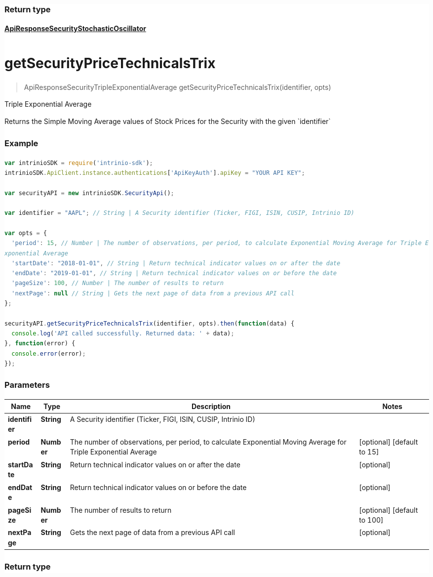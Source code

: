 ### Return type

[**ApiResponseSecurityStochasticOscillator**](ApiResponseSecurityStochasticOscillator.md)

<a name="getSecurityPriceTechnicalsTrix"></a>
# **getSecurityPriceTechnicalsTrix**
> ApiResponseSecurityTripleExponentialAverage getSecurityPriceTechnicalsTrix(identifier, opts)

Triple Exponential Average

Returns the Simple Moving Average values of Stock Prices for the Security with the given &#x60;identifier&#x60;

### Example
```javascript
var intrinioSDK = require('intrinio-sdk');
intrinioSDK.ApiClient.instance.authentications['ApiKeyAuth'].apiKey = "YOUR API KEY";

var securityAPI = new intrinioSDK.SecurityApi();

var identifier = "AAPL"; // String | A Security identifier (Ticker, FIGI, ISIN, CUSIP, Intrinio ID)

var opts = { 
  'period': 15, // Number | The number of observations, per period, to calculate Exponential Moving Average for Triple Exponential Average
  'startDate': "2018-01-01", // String | Return technical indicator values on or after the date
  'endDate': "2019-01-01", // String | Return technical indicator values on or before the date
  'pageSize': 100, // Number | The number of results to return
  'nextPage': null // String | Gets the next page of data from a previous API call
};

securityAPI.getSecurityPriceTechnicalsTrix(identifier, opts).then(function(data) {
  console.log('API called successfully. Returned data: ' + data);
}, function(error) {
  console.error(error);
});
```

### Parameters

Name | Type | Description  | Notes
------------- | ------------- | ------------- | -------------
 **identifier** | **String**| A Security identifier (Ticker, FIGI, ISIN, CUSIP, Intrinio ID) | 
 **period** | **Number**| The number of observations, per period, to calculate Exponential Moving Average for Triple Exponential Average | [optional] [default to 15]
 **startDate** | **String**| Return technical indicator values on or after the date | [optional] 
 **endDate** | **String**| Return technical indicator values on or before the date | [optional] 
 **pageSize** | **Number**| The number of results to return | [optional] [default to 100]
 **nextPage** | **String**| Gets the next page of data from a previous API call | [optional] 

### Return type
